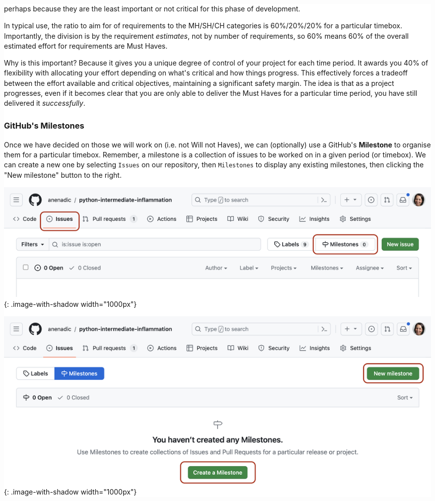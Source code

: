   perhaps because they are the least important or not critical for this phase of development.

In typical use, the ratio to aim for of requirements to the MH/SH/CH categories is
60%/20%/20% for a particular timebox.
Importantly, the division is by the requirement *estimates*,
not by number of requirements,
so 60% means 60% of the overall estimated effort for requirements are Must Haves.

Why is this important?
Because it gives you a unique degree of control of your project for each time period.
It awards you 40% of flexibility with allocating your effort
depending on what's critical and how things progress.
This effectively forces a tradeoff between the effort available and critical objectives,
maintaining a significant safety margin.
The idea is that as a project progresses,
even if it becomes clear that you are only able to
deliver the Must Haves for a particular time period,
you have still delivered it *successfully*.

### GitHub's Milestones

Once we have decided on those we will work on (i.e. not Will not Haves),
we can (optionally) use a GitHub's **Milestone** to organise them for a particular timebox.
Remember, a milestone is a collection of issues to be worked on in a given period (or timebox).
We can create a new one by selecting `Issues` on our repository,
then `Milestones` to display any existing milestones,
then clicking the "New milestone" button to the right.

![Milestones in GitHub](../fig/github-milestones.png){: .image-with-shadow width="1000px"}

![Create a milestone in GitHub](../fig/github-create-milestone.png){: .image-with-shadow width="1000px"}

